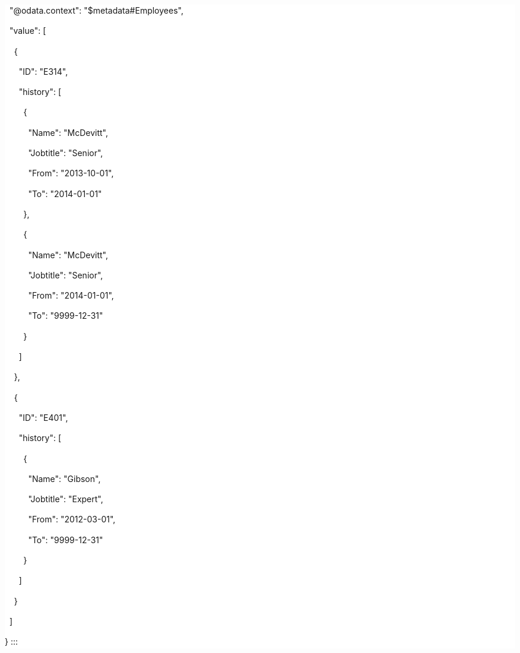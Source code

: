   \"@odata.context\": \"\$metadata#Employees\",

  \"value\": \[

    {

      \"ID\": \"E314\",

      \"history\": \[

        {

          \"Name\": \"McDevitt\",

          \"Jobtitle\": \"Senior\",

          \"From\": \"2013-10-01\",

          \"To\": \"2014-01-01\"

        },

        {

          \"Name\": \"McDevitt\",

          \"Jobtitle\": \"Senior\",

          \"From\": \"2014-01-01\",

          \"To\": \"9999-12-31\"

        }

      \]

    },

    {

      \"ID\": \"E401\",

      \"history\": \[

        {

          \"Name\": \"Gibson\",

          \"Jobtitle\": \"Expert\",

          \"From\": \"2012-03-01\",

          \"To\": \"9999-12-31\"

        }

      \]

    }

  \]

}
:::
